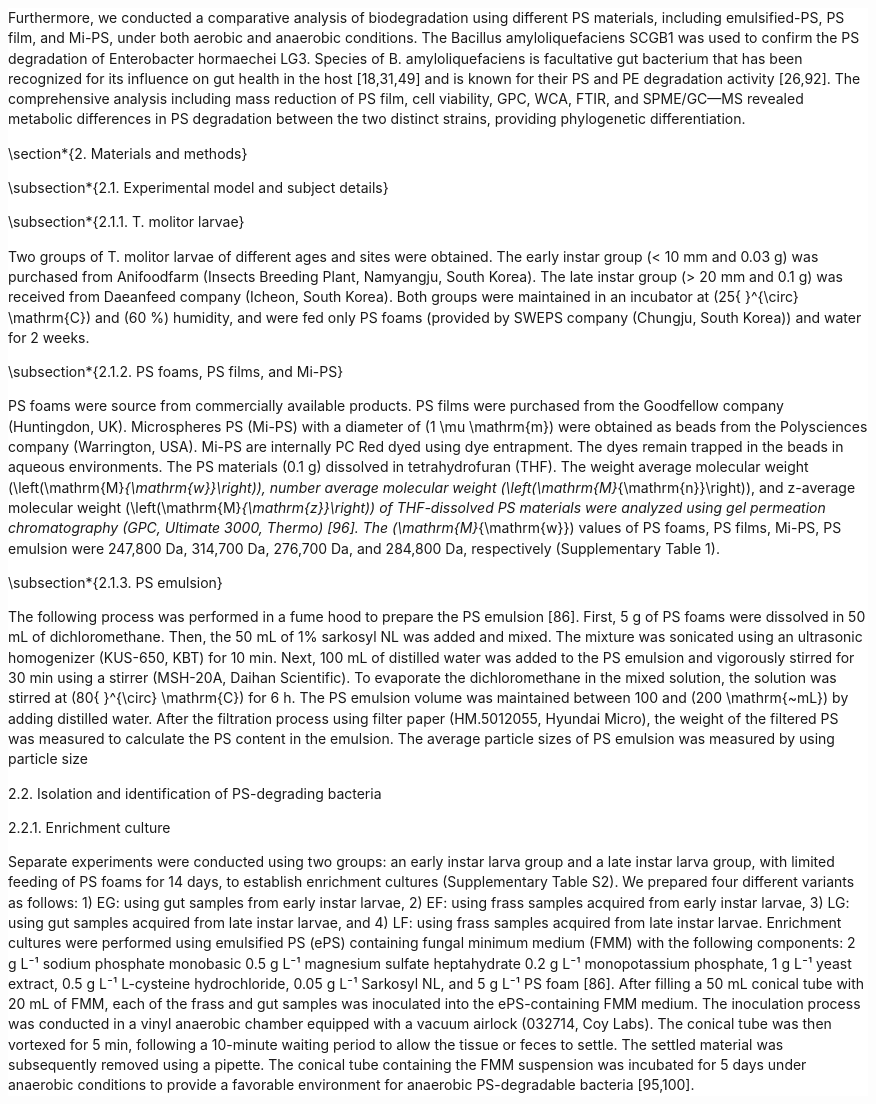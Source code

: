 Furthermore, we conducted a comparative analysis of biodegradation using different PS materials, including emulsified-PS, PS film, and Mi-PS, under both aerobic and anaerobic conditions. The Bacillus amyloliquefaciens SCGB1 was used to confirm the PS degradation of Enterobacter hormaechei LG3. Species of B. amyloliquefaciens is facultative gut bacterium that has been recognized for its influence on gut health in the host [18,31,49] and is known for their PS and PE degradation activity [26,92]. The comprehensive analysis including mass reduction of PS film, cell viability, GPC, WCA, FTIR, and SPME/GC—MS revealed metabolic differences in PS degradation between the two distinct strains, providing phylogenetic differentiation.

\section*{2. Materials and methods}

\subsection*{2.1. Experimental model and subject details}

\subsection*{2.1.1. T. molitor larvae}

Two groups of T. molitor larvae of different ages and sites were obtained. The early instar group (< 10 mm and 0.03 g) was purchased from Anifoodfarm (Insects Breeding Plant, Namyangju, South Korea). The late instar group (> 20 mm and 0.1 g) was received from Daeanfeed company (Icheon, South Korea). Both groups were maintained in an incubator at \(25{ }^{\circ} \mathrm{C}\) and \(60 \%\) humidity, and were fed only PS foams (provided by SWEPS company (Chungju, South Korea)) and water for 2 weeks.

\subsection*{2.1.2. PS foams, PS films, and Mi-PS}

PS foams were source from commercially available products. PS films were purchased from the Goodfellow company (Huntingdon, UK). Microspheres PS (Mi-PS) with a diameter of \(1 \mu \mathrm{m}\) were obtained as beads from the Polysciences company (Warrington, USA). Mi-PS are internally PC Red dyed using dye entrapment. The dyes remain trapped in the beads in aqueous environments. The PS materials (0.1 g) dissolved in tetrahydrofuran (THF). The weight average molecular weight \(\left(\mathrm{M}_{\mathrm{w}}\right)\), number average molecular weight \(\left(\mathrm{M}_{\mathrm{n}}\right)\), and z-average molecular weight \(\left(\mathrm{M}_{\mathrm{z}}\right)\) of THF-dissolved PS materials were analyzed using gel permeation chromatography (GPC, Ultimate 3000, Thermo) [96]. The \(\mathrm{M}_{\mathrm{w}}\) values of PS foams, PS films, Mi-PS, PS emulsion were 247,800 Da, 314,700 Da, 276,700 Da, and 284,800 Da, respectively (Supplementary Table 1).

\subsection*{2.1.3. PS emulsion}

The following process was performed in a fume hood to prepare the PS emulsion [86]. First, 5 g of PS foams were dissolved in 50 mL of dichloromethane. Then, the 50 mL of 1\% sarkosyl NL was added and mixed. The mixture was sonicated using an ultrasonic homogenizer (KUS-650, KBT) for 10 min. Next, 100 mL of distilled water was added to the PS emulsion and vigorously stirred for 30 min using a stirrer (MSH-20A, Daihan Scientific). To evaporate the dichloromethane in the mixed solution, the solution was stirred at \(80{ }^{\circ} \mathrm{C}\) for 6 h. The PS emulsion volume was maintained between 100 and \(200 \mathrm{~mL}\) by adding distilled water. After the filtration process using filter paper (HM.5012055, Hyundai Micro), the weight of the filtered PS was measured to calculate the PS content in the emulsion. The average particle sizes of PS emulsion was measured by using particle size

2.2. Isolation and identification of PS-degrading bacteria

2.2.1. Enrichment culture

Separate experiments were conducted using two groups: an early instar larva group and a late instar larva group, with limited feeding of PS foams for 14 days, to establish enrichment cultures (Supplementary Table S2). We prepared four different variants as follows: 1) EG: using gut samples from early instar larvae, 2) EF: using frass samples acquired from early instar larvae, 3) LG: using gut samples acquired from late instar larvae, and 4) LF: using frass samples acquired from late instar larvae. Enrichment cultures were performed using emulsified PS (ePS) containing fungal minimum medium (FMM) with the following components: 2 g L⁻¹ sodium phosphate monobasic 0.5 g L⁻¹ magnesium sulfate heptahydrate 0.2 g L⁻¹ monopotassium phosphate, 1 g L⁻¹ yeast extract, 0.5 g L⁻¹ L-cysteine hydrochloride, 0.05 g L⁻¹ Sarkosyl NL, and 5 g L⁻¹ PS foam [86]. After filling a 50 mL conical tube with 20 mL of FMM, each of the frass and gut samples was inoculated into the ePS-containing FMM medium. The inoculation process was conducted in a vinyl anaerobic chamber equipped with a vacuum airlock (032714, Coy Labs). The conical tube was then vortexed for 5 min, following a 10-minute waiting period to allow the tissue or feces to settle. The settled material was subsequently removed using a pipette. The conical tube containing the FMM suspension was incubated for 5 days under anaerobic conditions to provide a favorable environment for anaerobic PS-degradable bacteria [95,100].
